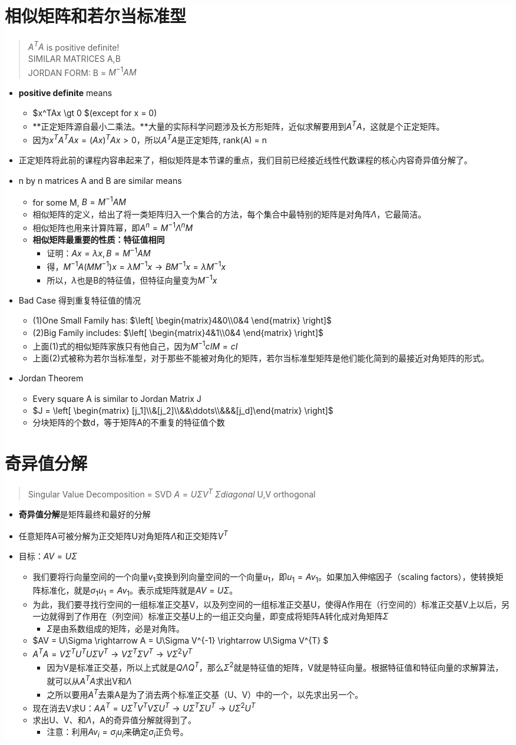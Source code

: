 # 相似矩阵和若尔当标准型
> $A^TA$ is positive definite!  
> SIMILAR MATRICES A,B  
> JORDAN FORM: B = $M^{-1}AM$

- **positive definite** means 
  - $x^TAx \gt 0 $(except for x = 0)
  - **正定矩阵源自最小二乘法。**大量的实际科学问题涉及长方形矩阵，近似求解要用到$A^TA$，这就是个正定矩阵。
  - 因为$x^TA^TAx = (Ax)^TAx \gt 0$，所以$A^TA$是正定矩阵, rank(A) = n

- 正定矩阵将此前的课程内容串起来了，相似矩阵是本节课的重点，我们目前已经接近线性代数课程的核心内容奇异值分解了。

- n by n matrices A and B are similar means
  - for some M, $B = M^{-1}AM$
  - 相似矩阵的定义，给出了将一类矩阵归入一个集合的方法，每个集合中最特别的矩阵是对角阵$\Lambda$，它最简洁。
  - 相似矩阵也用来计算阵幂，即$A^n = M^{-1}\Lambda^nM$
  - **相似矩阵最重要的性质：特征值相同**
    - 证明：$Ax = \lambda x, B= M^{-1}AM$
    - 得，$M^{-1}A(MM^{-1})x = \lambda M^{-1}x \rightarrow BM^{-1}x = \lambda M^{-1}x$
    - 所以，$\lambda$也是B的特征值，但特征向量变为$M^{-1}x$

- Bad Case 得到重复特征值的情况
  - (1)One Small Family has: $\left[ \begin{matrix}4&0\\0&4 \end{matrix} \right]$
  - (2)Big Family includes: $\left[ \begin{matrix}4&1\\0&4 \end{matrix} \right]$
  - 上面(1)式的相似矩阵家族只有他自己，因为$M^{-1}cIM = cI$
  - 上面(2)式被称为若尔当标准型，对于那些不能被对角化的矩阵，若尔当标准型矩阵是他们能化简到的最接近对角矩阵的形式。

- Jordan Theorem
  - Every square A is similar to Jordan Matrix J
  - $J = \left[ \begin{matrix} [j_1]\\&[j_2]\\&&\ddots\\&&&[j_d]\end{matrix} \right]$
  - 分块矩阵的个数d，等于矩阵A的不重复的特征值个数

# 奇异值分解
> Singular Value Decomposition = SVD
> $A = U\Sigma V^T$
> $\Sigma diagonal$
> U,V orthogonal

- **奇异值分解**是矩阵最终和最好的分解
- 任意矩阵A可被分解为正交矩阵U对角矩阵$\Lambda$和正交矩阵$V^T$

- 目标：$AV = U\Sigma$
  - 我们要将行向量空间的一个向量$v_1$变换到列向量空间的一个向量$u_1$，即$u_1 = A v_1$。如果加入伸缩因子（scaling factors），使转换矩阵标准化，就是$\sigma_1u_1 = A v_1$。表示成矩阵就是$AV = U\Sigma$。
  - 为此，我们要寻找行空间的一组标准正交基V，以及列空间的一组标准正交基U，使得A作用在（行空间的）标准正交基V上以后，另一边就得到了作用在（列空间）标准正交基U上的一组正交向量，即变成将矩阵A转化成对角矩阵$\Sigma$
    - $\Sigma$是由系数组成的矩阵，必是对角阵。
  - $AV = U\Sigma \rightarrow A = U\Sigma V^{-1} \rightarrow U\Sigma V^{T} $
  - $A^TA = V \Sigma^TU^T U\Sigma V^{T} \rightarrow V \Sigma^T \Sigma V^{T}\rightarrow V \Sigma^2 V^{T}$
    - 因为V是标准正交基，所以上式就是$Q\Lambda Q^T$，那么$\Sigma^2$就是特征值的矩阵，V就是特征向量。根据特征值和特征向量的求解算法，就可以从$A^TA$求出V和$\Lambda$
    - 之所以要用$A^T$去乘A是为了消去两个标准正交基（U、V）中的一个，以先求出另一个。
  - 现在消去V求U：$AA^T = U \Sigma^TV^T V\Sigma U^{T} \rightarrow U \Sigma^T \Sigma U^{T}\rightarrow U \Sigma^2 U^{T}$
  - 求出U、V、和$\Lambda$，A的奇异值分解就得到了。
    - 注意：利用$Av_i = \sigma_iu_i$来确定$\sigma_i$正负号。
